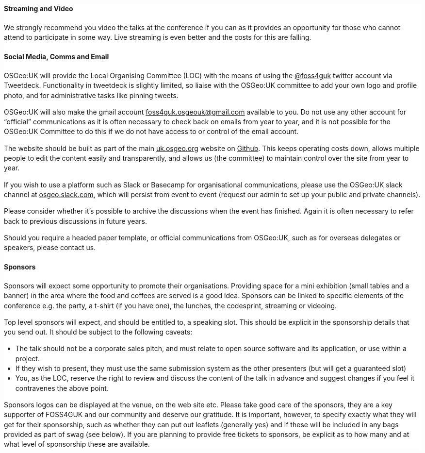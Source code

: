 #### Streaming and Video

We strongly recommend you video the talks at the conference if you can as it provides an opportunity for those who cannot attend to participate in some way. Live streaming is even better and the costs for this are falling. 

#### Social Media, Comms and Email

OSGeo:UK will provide the Local Organising Committee (LOC) with the means of using the [@foss4guk](https://twitter.com/foss4guk) twitter account via Tweetdeck. Functionality in tweetdeck is slightly limited, so liaise with the OSGeo:UK committee to add your own logo and profile photo, and for administrative tasks like pinning tweets. 

OSGeo:UK will also make the gmail account foss4guk.osgeouk@gmail.com available to you. Do not use any other account for “official” communications as it is often necessary to check back on emails from year to year, and it is not possible for the OSGeo:UK Committee to do this if we do not have access to or control of the email account.

The website should be built as part of the main [uk.osgeo.org](uk.osgeo.org) website on [Github](https://github.com/osgeouk/website). This keeps operating costs down, allows multiple people to edit the content easily and transparently, and allows us (the committee) to maintain control over the site from year to year. 

If you wish to use a platform such as Slack or Basecamp for organisational communications, please use the OSGeo:UK slack channel at [osgeo.slack.com](osgeo.slack.com), which will persist from event to event (request our admin to set up your public and private channels).

Please consider whether it’s possible to archive the discussions when the event has finished. Again it is often necessary to refer back to previous discussions in future years.

Should you require a headed paper template, or official communications from OSGeo:UK, such as for overseas delegates or speakers, please contact us.

#### Sponsors

Sponsors will expect some opportunity to promote their organisations. 
Providing space for a mini exhibition (small tables and a banner) in the area where the food and coffees are served is a good idea.
Sponsors can be linked to specific elements of the conference e.g. the party, a t-shirt (if you have one), the lunches, the codesprint, streaming or videoing.

Top level sponsors will expect, and should be entitled to, a speaking slot. This should be explicit in the sponsorship details that you send out. It should be subject to the following caveats:

 * The talk should not be a corporate sales pitch, and must relate to open source software and its application, or use within a project.
 * If they wish to present, they must use the same submission system as the other presenters (but will get a guaranteed slot)
 * You, as the LOC, reserve the right to review and discuss the content of the talk in advance and suggest changes if you feel it contravenes the above point.

Sponsors logos can be displayed at the venue, on the web site etc.
Please take good care of the sponsors, they are a key supporter of FOSS4GUK and our community and deserve our gratitude. It is important, however, to specify exactly what they will get for their sponsorship, such as whether they can put out leaflets (generally yes) and if these will be included in any bags provided as part of swag (see below). If you are planning to provide free tickets to sponsors, be explicit as to how many and at what level of sponsorship these are available.

